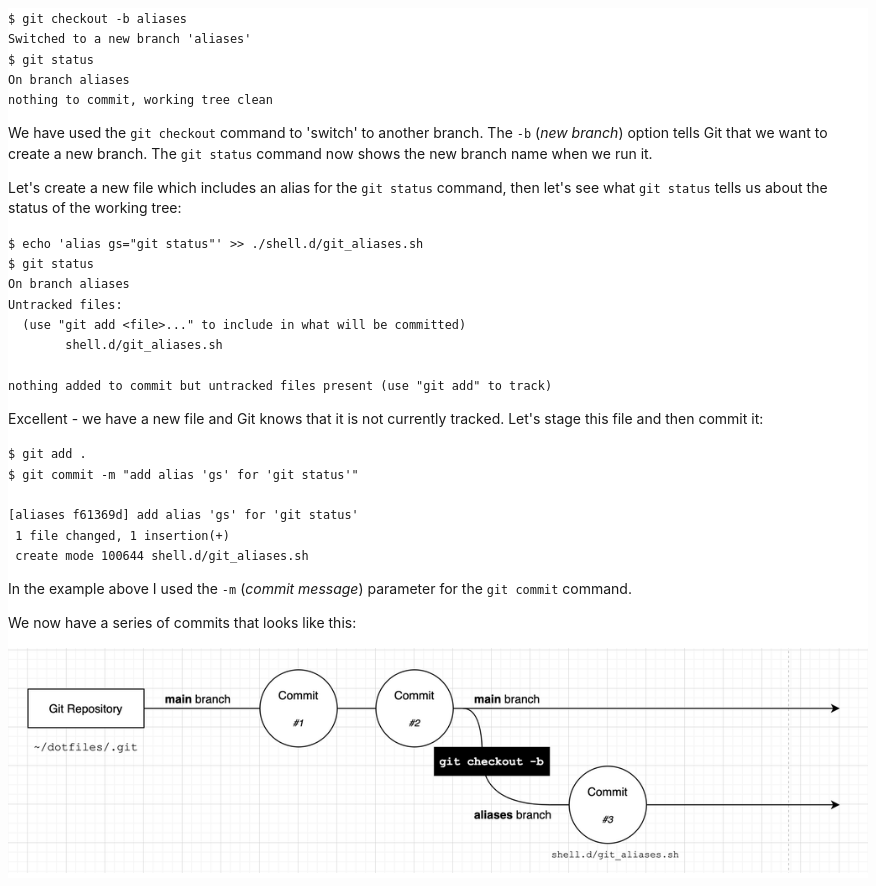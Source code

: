 ```
$ git checkout -b aliases
Switched to a new branch 'aliases'
$ git status
On branch aliases
nothing to commit, working tree clean
```

We have used the `git checkout` command to 'switch' to another branch. The `-b` (_new branch_) option tells Git that we want to create a new branch. The `git status` command now shows the new branch name when we run it.

Let's create a new file which includes an alias for the `git status` command, then let's see what `git status` tells us about the status of the working tree:

```
$ echo 'alias gs="git status"' >> ./shell.d/git_aliases.sh
$ git status
On branch aliases
Untracked files:
  (use "git add <file>..." to include in what will be committed)
        shell.d/git_aliases.sh

nothing added to commit but untracked files present (use "git add" to track)
```

Excellent - we have a new file and Git knows that it is not currently tracked. Let's stage this file and then commit it:

```
$ git add .
$ git commit -m "add alias 'gs' for 'git status'"

[aliases f61369d] add alias 'gs' for 'git status'
 1 file changed, 1 insertion(+)
 create mode 100644 shell.d/git_aliases.sh
```

In the example above I used the `-m` (_commit message_) parameter for the `git commit` command.

We now have a series of commits that looks like this:

![Diagram showing how 'git checkout -b' creates a new branch](./images/git-checkout-b.png)
